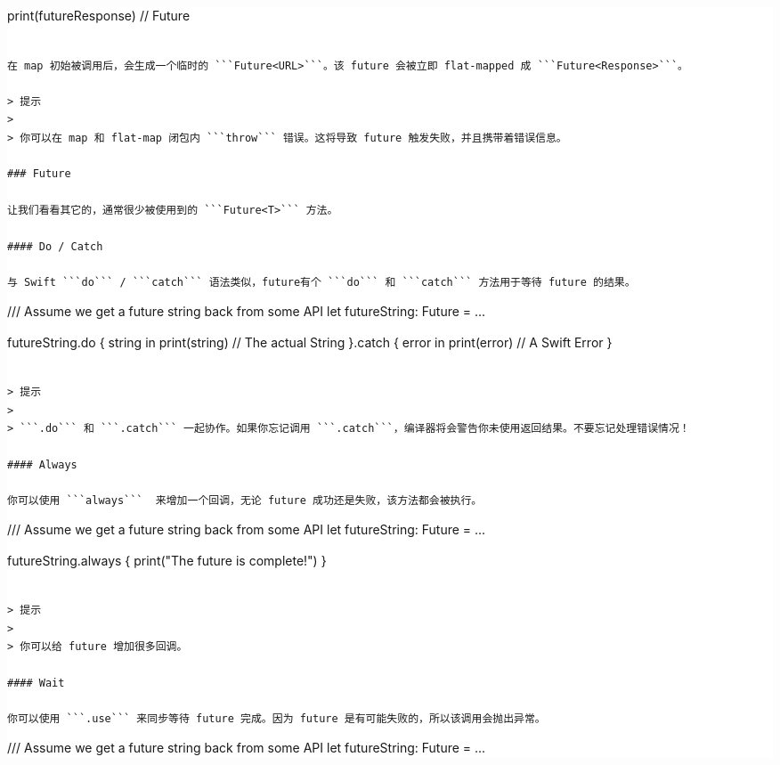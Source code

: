 print(futureResponse) // Future<Response>
```

在 map 初始被调用后，会生成一个临时的 ```Future<URL>```。该 future 会被立即 flat-mapped 成 ```Future<Response>```。

> 提示
> 
> 你可以在 map 和 flat-map 闭包内 ```throw``` 错误。这将导致 future 触发失败，并且携带着错误信息。

### Future

让我们看看其它的，通常很少被使用到的 ```Future<T>``` 方法。

#### Do / Catch

与 Swift ```do``` / ```catch``` 语法类似，future有个 ```do``` 和 ```catch``` 方法用于等待 future 的结果。

```
/// Assume we get a future string back from some API
let futureString: Future<String> = ...

futureString.do { string in
    print(string) // The actual String
}.catch { error in
    print(error) // A Swift Error
}
```	

> 提示
> 
> ```.do``` 和 ```.catch``` 一起协作。如果你忘记调用 ```.catch```，编译器将会警告你未使用返回结果。不要忘记处理错误情况！

#### Always

你可以使用 ```always```  来增加一个回调，无论 future 成功还是失败，该方法都会被执行。

```
/// Assume we get a future string back from some API
let futureString: Future<String> = ...

futureString.always {
    print("The future is complete!")
}
```

> 提示
> 
> 你可以给 future 增加很多回调。

#### Wait

你可以使用 ```.use``` 来同步等待 future 完成。因为 future 是有可能失败的，所以该调用会抛出异常。

```
/// Assume we get a future string back from some API
let futureString: Future<String> = ...

